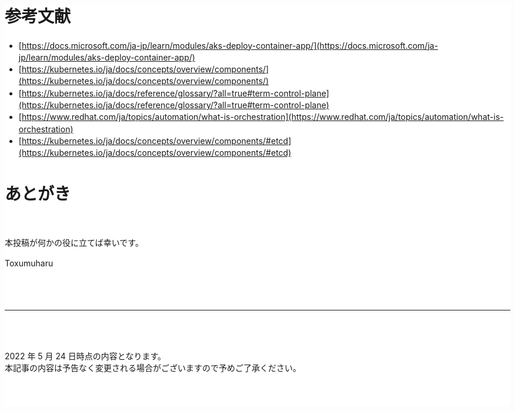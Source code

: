 





















# 参考文献
- [https://docs.microsoft.com/ja-jp/learn/modules/aks-deploy-container-app/](https://docs.microsoft.com/ja-jp/learn/modules/aks-deploy-container-app/)
- [https://kubernetes.io/ja/docs/concepts/overview/components/](https://kubernetes.io/ja/docs/concepts/overview/components/)
- [https://kubernetes.io/ja/docs/reference/glossary/?all=true#term-control-plane](https://kubernetes.io/ja/docs/reference/glossary/?all=true#term-control-plane)
- [https://www.redhat.com/ja/topics/automation/what-is-orchestration](https://www.redhat.com/ja/topics/automation/what-is-orchestration)
- [https://kubernetes.io/ja/docs/concepts/overview/components/#etcd](https://kubernetes.io/ja/docs/concepts/overview/components/#etcd)

# あとがき

<br>

本投稿が何かの役に立てば幸いです。

Toxumuharu

<br>
<br>

---

<br>
<br>

2022 年 5 月 24 日時点の内容となります。<br>
本記事の内容は予告なく変更される場合がございますので予めご了承ください。

<br>
<br>